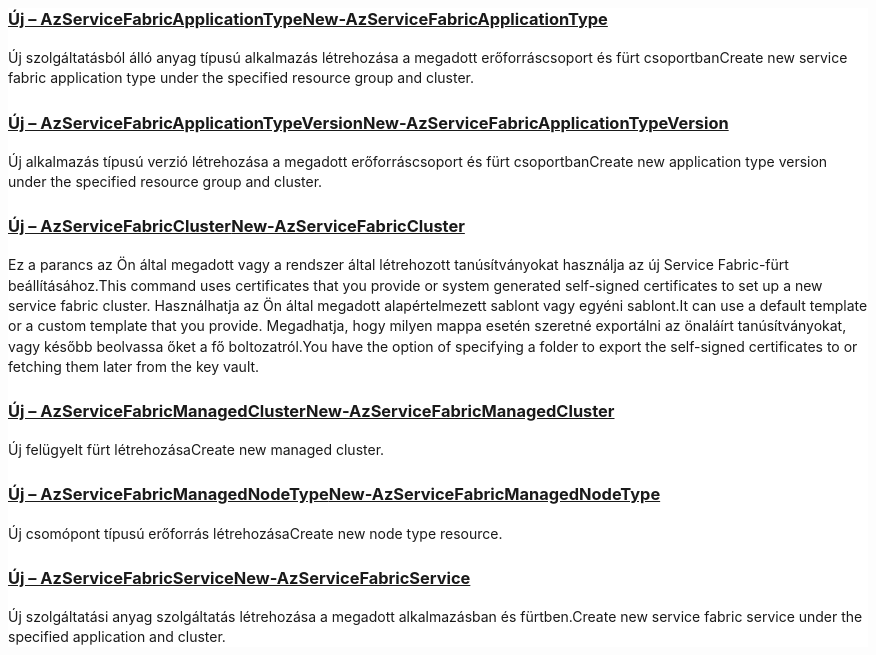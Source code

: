 ### [<span data-ttu-id="2679f-136">Új – AzServiceFabricApplicationType</span><span class="sxs-lookup"><span data-stu-id="2679f-136">New-AzServiceFabricApplicationType</span></span>](New-AzServiceFabricApplicationType.md)
<span data-ttu-id="2679f-137">Új szolgáltatásból álló anyag típusú alkalmazás létrehozása a megadott erőforráscsoport és fürt csoportban</span><span class="sxs-lookup"><span data-stu-id="2679f-137">Create new service fabric application type under the specified resource group and cluster.</span></span>

### [<span data-ttu-id="2679f-138">Új – AzServiceFabricApplicationTypeVersion</span><span class="sxs-lookup"><span data-stu-id="2679f-138">New-AzServiceFabricApplicationTypeVersion</span></span>](New-AzServiceFabricApplicationTypeVersion.md)
<span data-ttu-id="2679f-139">Új alkalmazás típusú verzió létrehozása a megadott erőforráscsoport és fürt csoportban</span><span class="sxs-lookup"><span data-stu-id="2679f-139">Create new application type version under the specified resource group and cluster.</span></span>

### [<span data-ttu-id="2679f-140">Új – AzServiceFabricCluster</span><span class="sxs-lookup"><span data-stu-id="2679f-140">New-AzServiceFabricCluster</span></span>](New-AzServiceFabricCluster.md)
<span data-ttu-id="2679f-141">Ez a parancs az Ön által megadott vagy a rendszer által létrehozott tanúsítványokat használja az új Service Fabric-fürt beállításához.</span><span class="sxs-lookup"><span data-stu-id="2679f-141">This command uses certificates that you provide or system generated self-signed certificates to set up a new service fabric cluster.</span></span> <span data-ttu-id="2679f-142">Használhatja az Ön által megadott alapértelmezett sablont vagy egyéni sablont.</span><span class="sxs-lookup"><span data-stu-id="2679f-142">It can use a default template or a custom template that you provide.</span></span> <span data-ttu-id="2679f-143">Megadhatja, hogy milyen mappa esetén szeretné exportálni az önaláírt tanúsítványokat, vagy később beolvassa őket a fő boltozatról.</span><span class="sxs-lookup"><span data-stu-id="2679f-143">You have the option of specifying a folder to export the self-signed certificates to or fetching them later from the key vault.</span></span>

### [<span data-ttu-id="2679f-144">Új – AzServiceFabricManagedCluster</span><span class="sxs-lookup"><span data-stu-id="2679f-144">New-AzServiceFabricManagedCluster</span></span>](New-AzServiceFabricManagedCluster.md)
<span data-ttu-id="2679f-145">Új felügyelt fürt létrehozása</span><span class="sxs-lookup"><span data-stu-id="2679f-145">Create new managed cluster.</span></span>

### [<span data-ttu-id="2679f-146">Új – AzServiceFabricManagedNodeType</span><span class="sxs-lookup"><span data-stu-id="2679f-146">New-AzServiceFabricManagedNodeType</span></span>](New-AzServiceFabricManagedNodeType.md)
<span data-ttu-id="2679f-147">Új csomópont típusú erőforrás létrehozása</span><span class="sxs-lookup"><span data-stu-id="2679f-147">Create new node type resource.</span></span>

### [<span data-ttu-id="2679f-148">Új – AzServiceFabricService</span><span class="sxs-lookup"><span data-stu-id="2679f-148">New-AzServiceFabricService</span></span>](New-AzServiceFabricService.md)
<span data-ttu-id="2679f-149">Új szolgáltatási anyag szolgáltatás létrehozása a megadott alkalmazásban és fürtben.</span><span class="sxs-lookup"><span data-stu-id="2679f-149">Create new service fabric service under the specified application and cluster.</span></span>
